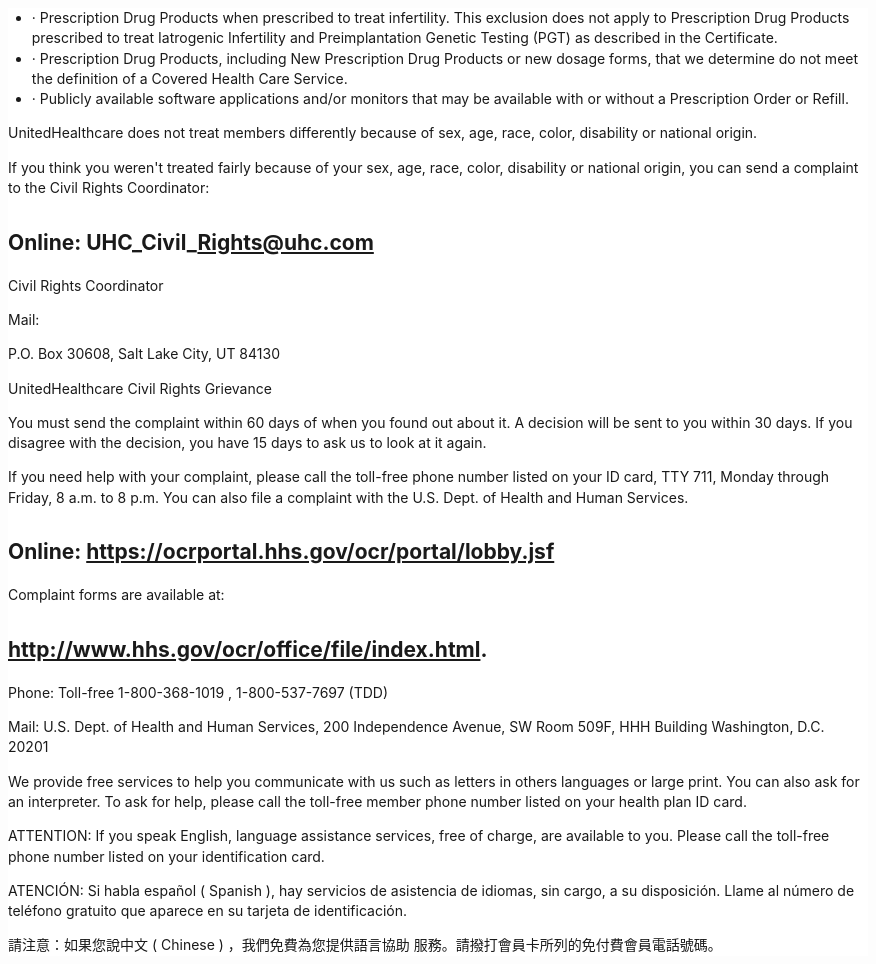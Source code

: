 - · Prescription Drug Products when prescribed to treat infertility. This exclusion does not apply to Prescription Drug Products prescribed to treat Iatrogenic Infertility and Preimplantation Genetic Testing (PGT) as described in the Certificate.
- · Prescription Drug Products, including New Prescription Drug Products or new dosage forms, that we determine do not meet the definition of a Covered Health Care Service.
- · Publicly available software applications and/or monitors that may be available with or without a Prescription Order or Refill.



UnitedHealthcare does not treat members differently because of sex, age, race, color, disability or national origin.

If you think you weren't treated fairly because of your sex, age, race, color, disability or national origin, you can send a complaint to the Civil Rights Coordinator:

## Online: UHC\_Civil\_Rights@uhc.com

Civil Rights Coordinator

Mail:

P.O. Box 30608, Salt Lake City, UT 84130

UnitedHealthcare Civil Rights Grievance

You must send the complaint within 60 days of when you found out about it. A decision will be sent to you within 30 days. If you disagree with the decision, you have 15 days to ask us to look at it again.

If you need help with your complaint, please call the toll-free phone number listed on your ID card, TTY 711, Monday through Friday, 8 a.m. to 8 p.m. You can also file a complaint with the U.S. Dept. of Health and Human Services.

## Online: https://ocrportal.hhs.gov/ocr/portal/lobby.jsf

Complaint forms are available at:

## http://www.hhs.gov/ocr/office/file/index.html.

Phone: Toll-free 1-800-368-1019 , 1-800-537-7697 (TDD)

Mail: U.S. Dept. of Health and Human Services, 200 Independence Avenue, SW Room 509F, HHH Building Washington, D.C. 20201

We provide free services to help you communicate with us such as letters in others languages or large print. You can also ask for an interpreter. To ask for help, please call the toll-free member phone number listed on your health plan ID card.

ATTENTION: If you speak English, language assistance services, free of charge, are available to you. Please call the toll-free phone number listed on your identification card.

ATENCIÓN: Si habla español ( Spanish ), hay servicios de asistencia de idiomas, sin cargo, a su disposición. Llame al número de teléfono gratuito que aparece en su tarjeta de identificación.

請注意：如果您說中文 ( Chinese ) ，我們免費為您提供語言協助 服務。請撥打會員卡所列的免付費會員電話號碼。
